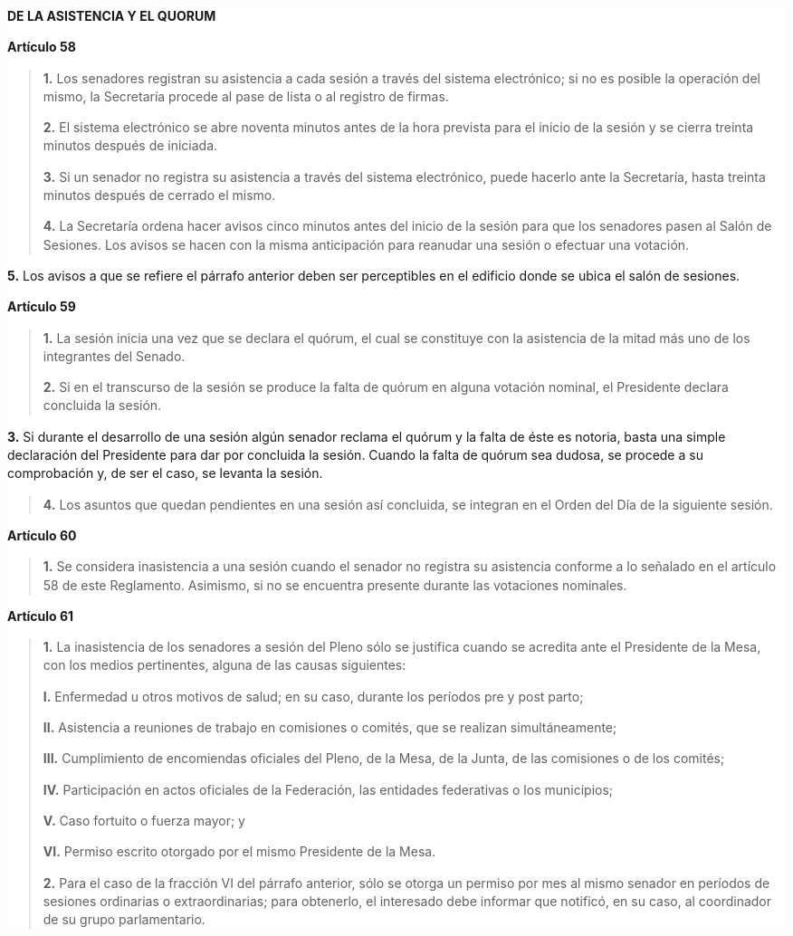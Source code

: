 **DE LA ASISTENCIA Y EL QUORUM**

**Artículo 58**

> **1.** Los senadores registran su asistencia a cada sesión a través del sistema electrónico; si no es posible la operación del mismo, la Secretaría procede al pase de lista o al registro de firmas.
>
> **2.** El sistema electrónico se abre noventa minutos antes de la hora prevista para el inicio de la sesión y se cierra treinta minutos después de iniciada.
>
> **3.** Si un senador no registra su asistencia a través del sistema electrónico, puede hacerlo ante la Secretaría, hasta treinta minutos después de cerrado el mismo.
>
> **4.** La Secretaría ordena hacer avisos cinco minutos antes del inicio de la sesión para que los senadores pasen al Salón de Sesiones. Los avisos se hacen con la misma anticipación para reanudar una sesión o efectuar una votación.

**5.** Los avisos a que se refiere el párrafo anterior deben ser perceptibles en el edificio donde se ubica el salón de sesiones.

**Artículo 59**

> **1.** La sesión inicia una vez que se declara el quórum, el cual se constituye con la asistencia de la mitad más uno de los integrantes del Senado.
>
> **2.** Si en el transcurso de la sesión se produce la falta de quórum en alguna votación nominal, el Presidente declara concluida la sesión.

**3.** Si durante el desarrollo de una sesión algún senador reclama el quórum y la falta de éste es notoria, basta una simple declaración del Presidente para dar por concluida la sesión. Cuando la falta de quórum sea dudosa, se procede a su comprobación y, de ser el caso, se levanta la sesión.

> **4.** Los asuntos que quedan pendientes en una sesión así concluida, se integran en el Orden del Día de la siguiente sesión.

**Artículo 60**

> **1.** Se considera inasistencia a una sesión cuando el senador no registra su asistencia conforme a lo señalado en el artículo 58 de este Reglamento. Asimismo, si no se encuentra presente durante las votaciones nominales.

**Artículo 61**

> **1.** La inasistencia de los senadores a sesión del Pleno sólo se justifica cuando se acredita ante el Presidente de la Mesa, con los medios pertinentes, alguna de las causas siguientes:
>
> **I.** Enfermedad u otros motivos de salud; en su caso, durante los períodos pre y post parto;
>
> **II.** Asistencia a reuniones de trabajo en comisiones o comités, que se realizan simultáneamente;
>
> **III.** Cumplimiento de encomiendas oficiales del Pleno, de la Mesa, de la Junta, de las comisiones o de los comités;
>
> **IV.** Participación en actos oficiales de la Federación, las entidades federativas o los municipios;
>
> **V.** Caso fortuito o fuerza mayor; y
>
> **VI.** Permiso escrito otorgado por el mismo Presidente de la Mesa.
>
> **2.** Para el caso de la fracción VI del párrafo anterior, sólo se otorga un permiso por mes al mismo senador en períodos de sesiones ordinarias o extraordinarias; para obtenerlo, el interesado debe informar que notificó, en su caso, al coordinador de su grupo parlamentario.
